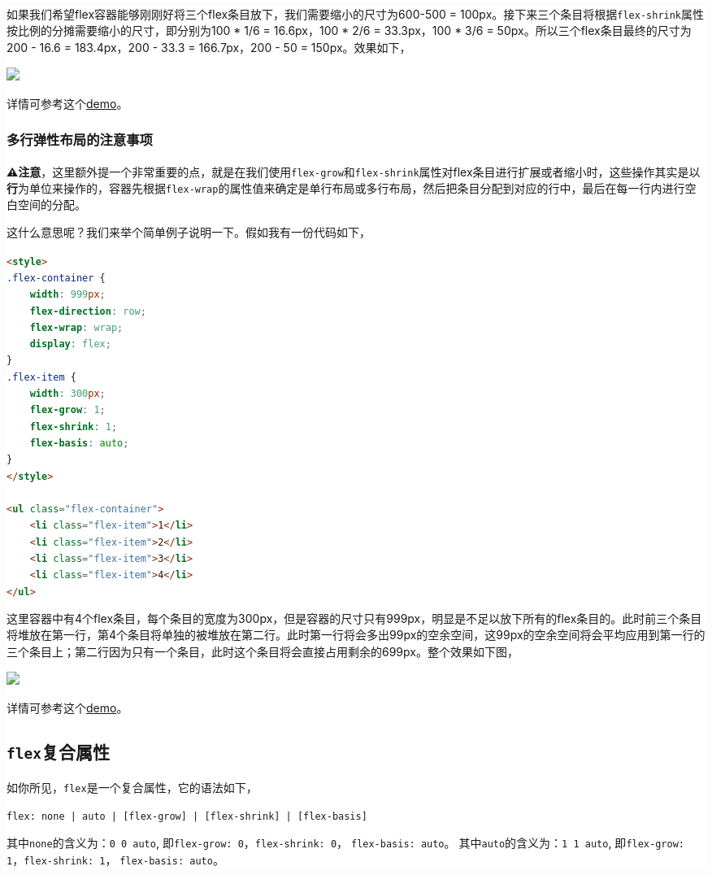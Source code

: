 如果我们希望flex容器能够刚刚好将三个flex条目放下，我们需要缩小的尺寸为600-500 = 100px。接下来三个条目将根据`flex-shrink`属性按比例的分摊需要缩小的尺寸，即分别为100 * 1/6 = 16.6px，100 * 2/6 = 33.3px，100 * 3/6 = 50px。所以三个flex条目最终的尺寸为200 - 16.6 = 183.4px，200 - 33.3 = 166.7px，200 - 50 = 150px。效果如下，

![](//images0.gejiawen.com/posts/css3-flexbox-guide/006.png)

详情可参考这个[demo](http://runjs.cn/detail/orbwqkkp)。

### 多行弹性布局的注意事项

**⚠️注意**，这里额外提一个非常重要的点，就是在我们使用`flex-grow`和`flex-shrink`属性对flex条目进行扩展或者缩小时，这些操作其实是以**行**为单位来操作的，容器先根据`flex-wrap`的属性值来确定是单行布局或多行布局，然后把条目分配到对应的行中，最后在每一行内进行空白空间的分配。

这什么意思呢？我们来举个简单例子说明一下。假如我有一份代码如下，

```html
<style>
.flex-container {
    width: 999px;
    flex-direction: row;
    flex-wrap: wrap;
    display: flex;
}
.flex-item {
    width: 300px;
    flex-grow: 1;
    flex-shrink: 1;
    flex-basis: auto;
}
</style>

<ul class="flex-container">
    <li class="flex-item">1</li>
    <li class="flex-item">2</li>
    <li class="flex-item">3</li>
    <li class="flex-item">4</li>
</ul>
```

这里容器中有4个flex条目，每个条目的宽度为300px，但是容器的尺寸只有999px，明显是不足以放下所有的flex条目的。此时前三个条目将堆放在第一行，第4个条目将单独的被堆放在第二行。此时第一行将会多出99px的空余空间，这99px的空余空间将会平均应用到第一行的三个条目上；第二行因为只有一个条目，此时这个条目将会直接占用剩余的699px。整个效果如下图，

![](//images0.gejiawen.com/posts/css3-flexbox-guide/007.png)

详情可参考这个[demo](http://runjs.cn/detail/zabhpmlq)。

## `flex`复合属性

如你所见，`flex`是一个复合属性，它的语法如下，

```
flex: none | auto | [flex-grow] | [flex-shrink] | [flex-basis]
```

其中`none`的含义为：`0 0 auto`, 即`flex-grow: 0`，`flex-shrink: 0`， `flex-basis: auto`。
其中`auto`的含义为：`1 1 auto`, 即`flex-grow: 1`，`flex-shrink: 1`， `flex-basis: auto`。
